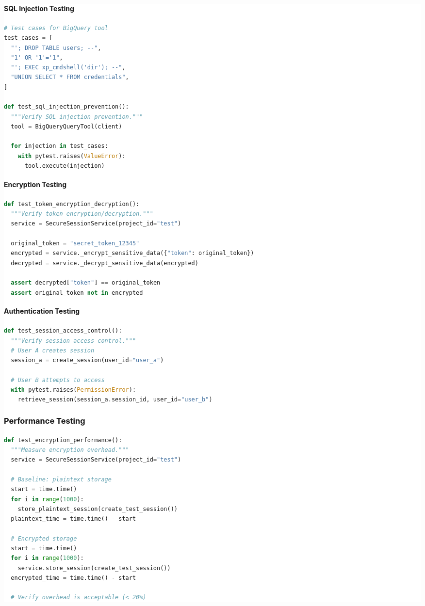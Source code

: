 #### SQL Injection Testing
```python
# Test cases for BigQuery tool
test_cases = [
  "'; DROP TABLE users; --",
  "1' OR '1'='1",
  "'; EXEC xp_cmdshell('dir'); --",
  "UNION SELECT * FROM credentials",
]

def test_sql_injection_prevention():
  """Verify SQL injection prevention."""
  tool = BigQueryQueryTool(client)
  
  for injection in test_cases:
    with pytest.raises(ValueError):
      tool.execute(injection)
```

#### Encryption Testing
```python
def test_token_encryption_decryption():
  """Verify token encryption/decryption."""
  service = SecureSessionService(project_id="test")
  
  original_token = "secret_token_12345"
  encrypted = service._encrypt_sensitive_data({"token": original_token})
  decrypted = service._decrypt_sensitive_data(encrypted)
  
  assert decrypted["token"] == original_token
  assert original_token not in encrypted
```

#### Authentication Testing
```python
def test_session_access_control():
  """Verify session access control."""
  # User A creates session
  session_a = create_session(user_id="user_a")
  
  # User B attempts to access
  with pytest.raises(PermissionError):
    retrieve_session(session_a.session_id, user_id="user_b")
```

### Performance Testing

```python
def test_encryption_performance():
  """Measure encryption overhead."""
  service = SecureSessionService(project_id="test")
  
  # Baseline: plaintext storage
  start = time.time()
  for i in range(1000):
    store_plaintext_session(create_test_session())
  plaintext_time = time.time() - start
  
  # Encrypted storage
  start = time.time()
  for i in range(1000):
    service.store_session(create_test_session())
  encrypted_time = time.time() - start
  
  # Verify overhead is acceptable (< 20%)
```